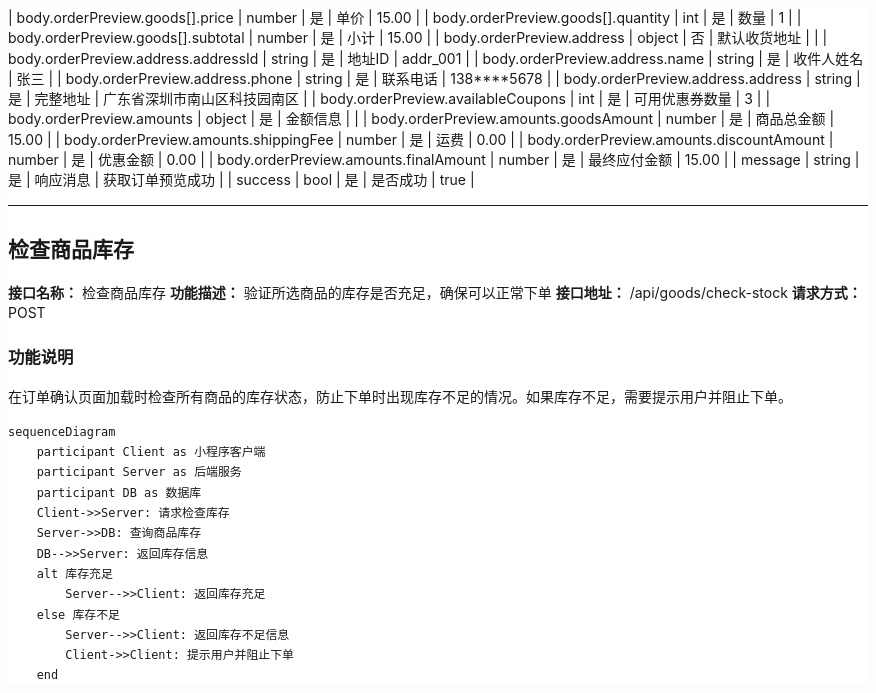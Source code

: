 | body.orderPreview.goods[].price | number | 是 | 单价 | 15.00 |
| body.orderPreview.goods[].quantity | int | 是 | 数量 | 1 |
| body.orderPreview.goods[].subtotal | number | 是 | 小计 | 15.00 |
| body.orderPreview.address | object | 否 | 默认收货地址 | |
| body.orderPreview.address.addressId | string | 是 | 地址ID | addr_001 |
| body.orderPreview.address.name | string | 是 | 收件人姓名 | 张三 |
| body.orderPreview.address.phone | string | 是 | 联系电话 | 138****5678 |
| body.orderPreview.address.address | string | 是 | 完整地址 | 广东省深圳市南山区科技园南区 |
| body.orderPreview.availableCoupons | int | 是 | 可用优惠券数量 | 3 |
| body.orderPreview.amounts | object | 是 | 金额信息 | |
| body.orderPreview.amounts.goodsAmount | number | 是 | 商品总金额 | 15.00 |
| body.orderPreview.amounts.shippingFee | number | 是 | 运费 | 0.00 |
| body.orderPreview.amounts.discountAmount | number | 是 | 优惠金额 | 0.00 |
| body.orderPreview.amounts.finalAmount | number | 是 | 最终应付金额 | 15.00 |
| message | string | 是 | 响应消息 | 获取订单预览成功 |
| success | bool | 是 | 是否成功 | true |

---

## 检查商品库存

**接口名称：** 检查商品库存
**功能描述：** 验证所选商品的库存是否充足，确保可以正常下单
**接口地址：** /api/goods/check-stock
**请求方式：** POST

### 功能说明
在订单确认页面加载时检查所有商品的库存状态，防止下单时出现库存不足的情况。如果库存不足，需要提示用户并阻止下单。

```mermaid
sequenceDiagram
    participant Client as 小程序客户端
    participant Server as 后端服务
    participant DB as 数据库
    Client->>Server: 请求检查库存
    Server->>DB: 查询商品库存
    DB-->>Server: 返回库存信息
    alt 库存充足
        Server-->>Client: 返回库存充足
    else 库存不足
        Server-->>Client: 返回库存不足信息
        Client->>Client: 提示用户并阻止下单
    end
```
